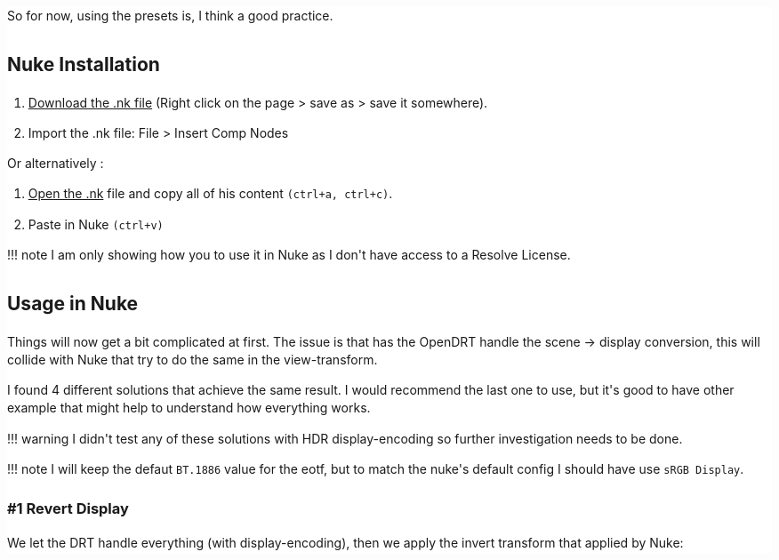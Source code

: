 So for now, using the presets is, I think a good practice.

## Nuke Installation

1. [Download the .nk file](https://raw.githubusercontent.com/jedypod/open-display-transform/main/display-transforms/nuke/OpenDRT.nk)
   (Right click on the page > save as > save it somewhere).

2. Import the .nk file: File > Insert Comp Nodes

Or alternatively :

1. [Open the .nk](https://raw.githubusercontent.com/jedypod/open-display-transform/main/display-transforms/nuke/OpenDRT.nk)
    file and copy all of his content `(ctrl+a, ctrl+c)`.

2. Paste in Nuke `(ctrl+v)`

!!! note
    I am only showing how you to use it in Nuke as I don't have access to
    a Resolve License.

## Usage in Nuke

Things will now get a bit complicated at first. The issue is that has the
OpenDRT handle the scene -> display conversion, this will collide with Nuke
that try to do the same in the view-transform.

I found 4 different solutions that achieve the same result. I would recommend the last
one to use, but it's good to have other example that might help to
understand how everything works.

!!! warning
    I didn't test any of these solutions with HDR display-encoding so
    further investigation needs to be done.

!!! note
    I will keep the defaut `BT.1886` value for the eotf, but to match the
    nuke's default config I should have use `sRGB Display`.


### #1 Revert Display

We let the DRT handle everything (with display-encoding), then we apply the
invert transform that applied by Nuke:

<a href="nuke.revert.jpg">